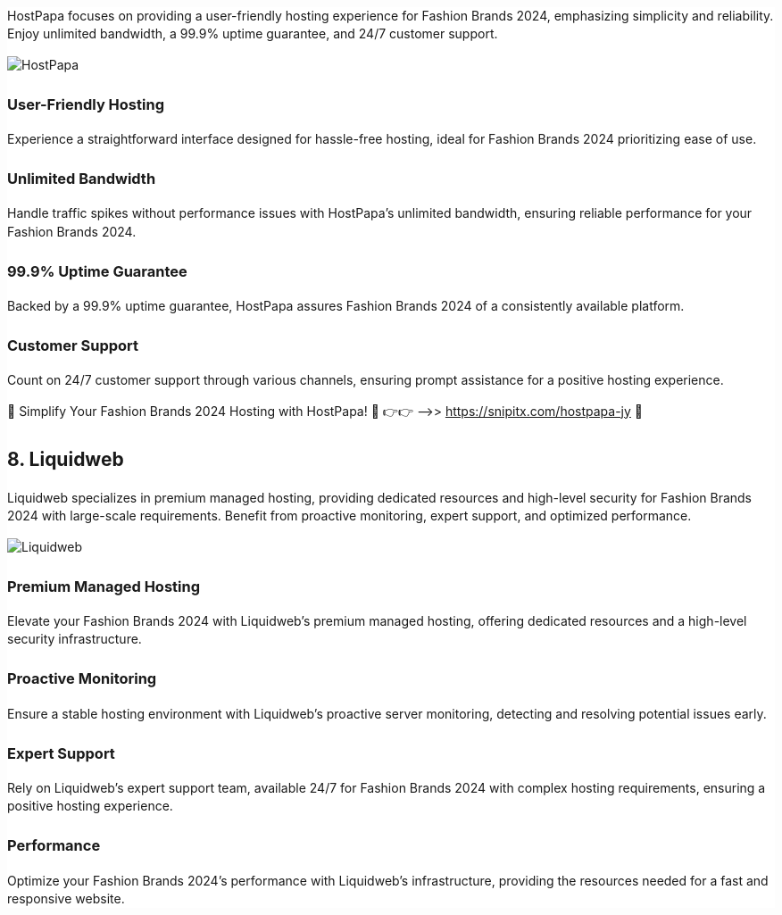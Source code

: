 HostPapa focuses on providing a user-friendly hosting experience for Fashion Brands 2024, emphasizing simplicity and reliability. Enjoy unlimited bandwidth, a 99.9% uptime guarantee, and 24/7 customer support.

![HostPapa](https://i.imgur.com/ouDTkvl.jpeg "HostPapa Hosting")

### User-Friendly Hosting
Experience a straightforward interface designed for hassle-free hosting, ideal for Fashion Brands 2024 prioritizing ease of use.

### Unlimited Bandwidth
Handle traffic spikes without performance issues with HostPapa’s unlimited bandwidth, ensuring reliable performance for your Fashion Brands 2024.

### 99.9% Uptime Guarantee
Backed by a 99.9% uptime guarantee, HostPapa assures Fashion Brands 2024 of a consistently available platform.

### Customer Support
Count on 24/7 customer support through various channels, ensuring prompt assistance for a positive hosting experience.

🌈 Simplify Your Fashion Brands 2024 Hosting with HostPapa! 🚀
👉👉 -->> https://snipitx.com/hostpapa-jy 🚀

## 8. Liquidweb

Liquidweb specializes in premium managed hosting, providing dedicated resources and high-level security for Fashion Brands 2024 with large-scale requirements. Benefit from proactive monitoring, expert support, and optimized performance.

![Liquidweb](https://i.imgur.com/4IvT9SC.jpeg "Liquidweb Hosting")

### Premium Managed Hosting
Elevate your Fashion Brands 2024 with Liquidweb’s premium managed hosting, offering dedicated resources and a high-level security infrastructure.

### Proactive Monitoring
Ensure a stable hosting environment with Liquidweb’s proactive server monitoring, detecting and resolving potential issues early.

### Expert Support
Rely on Liquidweb’s expert support team, available 24/7 for Fashion Brands 2024 with complex hosting requirements, ensuring a positive hosting experience.

### Performance
Optimize your Fashion Brands 2024’s performance with Liquidweb’s infrastructure, providing the resources needed for a fast and responsive website.
